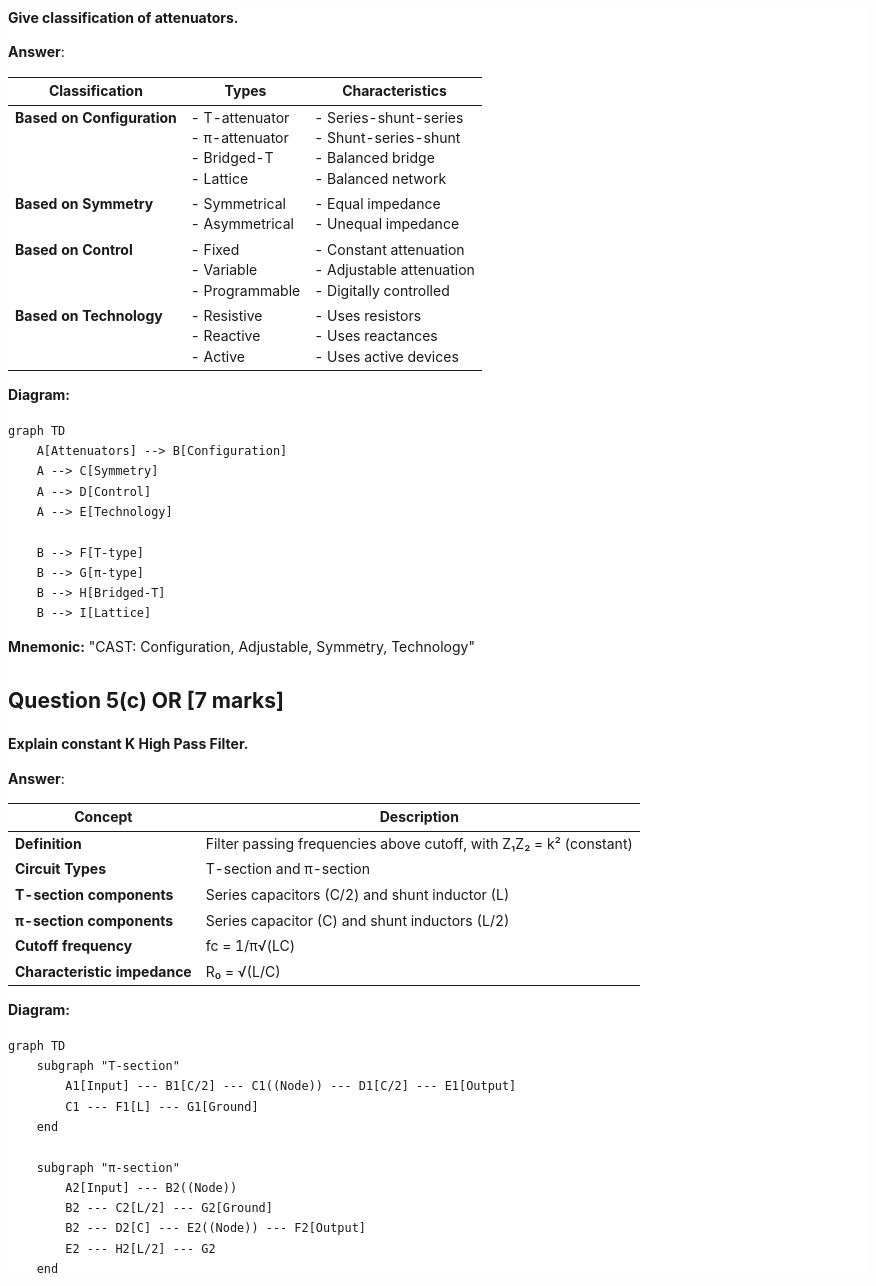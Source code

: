 **Give classification of attenuators.**

**Answer**:

| Classification | Types | Characteristics |
|----------------|-------|-----------------|
| **Based on Configuration** | - T-attenuator<br>- π-attenuator<br>- Bridged-T<br>- Lattice | - Series-shunt-series<br>- Shunt-series-shunt<br>- Balanced bridge<br>- Balanced network |
| **Based on Symmetry** | - Symmetrical<br>- Asymmetrical | - Equal impedance<br>- Unequal impedance |
| **Based on Control** | - Fixed<br>- Variable<br>- Programmable | - Constant attenuation<br>- Adjustable attenuation<br>- Digitally controlled |
| **Based on Technology** | - Resistive<br>- Reactive<br>- Active | - Uses resistors<br>- Uses reactances<br>- Uses active devices |

**Diagram:**

```mermaid
graph TD
    A[Attenuators] --> B[Configuration]
    A --> C[Symmetry]
    A --> D[Control]
    A --> E[Technology]

    B --> F[T-type]
    B --> G[π-type]
    B --> H[Bridged-T]
    B --> I[Lattice]
```

**Mnemonic:** "CAST: Configuration, Adjustable, Symmetry, Technology"

## Question 5(c) OR [7 marks]

**Explain constant K High Pass Filter.**

**Answer**:

| Concept | Description |
|---------|-------------|
| **Definition** | Filter passing frequencies above cutoff, with Z₁Z₂ = k² (constant) |
| **Circuit Types** | T-section and π-section |
| **T-section components** | Series capacitors (C/2) and shunt inductor (L) |
| **π-section components** | Series capacitor (C) and shunt inductors (L/2) |
| **Cutoff frequency** | fc = 1/π√(LC) |
| **Characteristic impedance** | R₀ = √(L/C) |

**Diagram:**

```mermaid
graph TD
    subgraph "T-section"
        A1[Input] --- B1[C/2] --- C1((Node)) --- D1[C/2] --- E1[Output]
        C1 --- F1[L] --- G1[Ground]
    end

    subgraph "π-section"
        A2[Input] --- B2((Node))
        B2 --- C2[L/2] --- G2[Ground]
        B2 --- D2[C] --- E2((Node)) --- F2[Output]
        E2 --- H2[L/2] --- G2
    end
```
